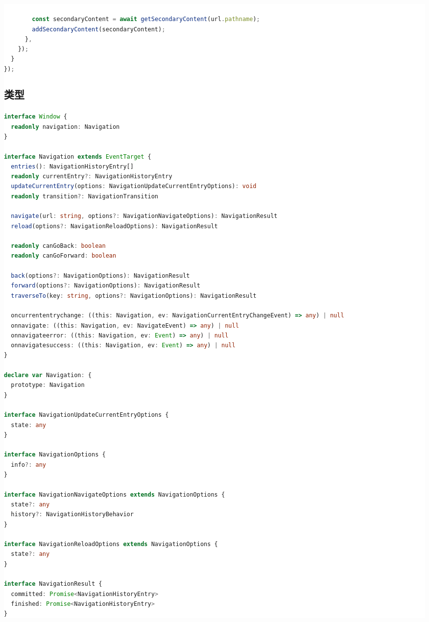 ```js

        const secondaryContent = await getSecondaryContent(url.pathname);
        addSecondaryContent(secondaryContent);
      },
    });
  }
});
```

## 类型

```ts
interface Window {
  readonly navigation: Navigation
}

interface Navigation extends EventTarget {
  entries(): NavigationHistoryEntry[]
  readonly currentEntry?: NavigationHistoryEntry
  updateCurrentEntry(options: NavigationUpdateCurrentEntryOptions): void
  readonly transition?: NavigationTransition

  navigate(url: string, options?: NavigationNavigateOptions): NavigationResult
  reload(options?: NavigationReloadOptions): NavigationResult

  readonly canGoBack: boolean
  readonly canGoForward: boolean

  back(options?: NavigationOptions): NavigationResult
  forward(options?: NavigationOptions): NavigationResult
  traverseTo(key: string, options?: NavigationOptions): NavigationResult

  oncurrententrychange: ((this: Navigation, ev: NavigationCurrentEntryChangeEvent) => any) | null
  onnavigate: ((this: Navigation, ev: NavigateEvent) => any) | null
  onnavigateerror: ((this: Navigation, ev: Event) => any) | null
  onnavigatesuccess: ((this: Navigation, ev: Event) => any) | null
}

declare var Navigation: {
  prototype: Navigation
}

interface NavigationUpdateCurrentEntryOptions {
  state: any
}

interface NavigationOptions {
  info?: any
}

interface NavigationNavigateOptions extends NavigationOptions {
  state?: any
  history?: NavigationHistoryBehavior
}

interface NavigationReloadOptions extends NavigationOptions {
  state?: any
}

interface NavigationResult {
  committed: Promise<NavigationHistoryEntry>
  finished: Promise<NavigationHistoryEntry>
}
```